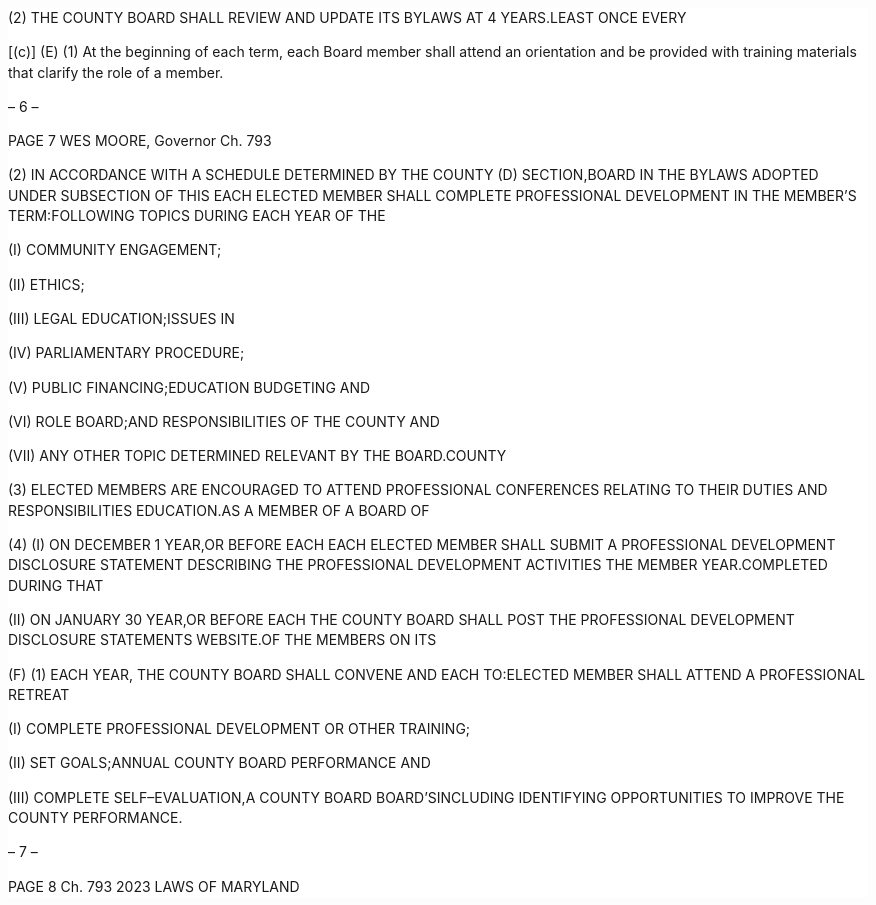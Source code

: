 (2) THE COUNTY BOARD SHALL REVIEW AND UPDATE ITS BYLAWS AT
4 YEARS.LEAST ONCE EVERY

[(c)] (E) (1) At the beginning of each term, each Board member shall attend
an orientation and be provided with training materials that clarify the role of a member.

– 6 –

PAGE 7
WES MOORE, Governor Ch. 793

(2) IN ACCORDANCE WITH A SCHEDULE DETERMINED BY THE COUNTY
(D) SECTION,BOARD IN THE BYLAWS ADOPTED UNDER SUBSECTION OF THIS EACH
ELECTED MEMBER SHALL COMPLETE PROFESSIONAL DEVELOPMENT IN THE
MEMBER’S TERM:FOLLOWING TOPICS DURING EACH YEAR OF THE

(I) COMMUNITY ENGAGEMENT;

(II) ETHICS;

(III) LEGAL EDUCATION;ISSUES IN

(IV) PARLIAMENTARY PROCEDURE;

(V) PUBLIC FINANCING;EDUCATION BUDGETING AND

(VI) ROLE BOARD;AND RESPONSIBILITIES OF THE COUNTY AND

(VII) ANY OTHER TOPIC DETERMINED RELEVANT BY THE
BOARD.COUNTY

(3) ELECTED MEMBERS ARE ENCOURAGED TO ATTEND
PROFESSIONAL CONFERENCES RELATING TO THEIR DUTIES AND RESPONSIBILITIES
EDUCATION.AS A MEMBER OF A BOARD OF

(4) (I) ON DECEMBER 1 YEAR,OR BEFORE EACH EACH ELECTED
MEMBER SHALL SUBMIT A PROFESSIONAL DEVELOPMENT DISCLOSURE STATEMENT
DESCRIBING THE PROFESSIONAL DEVELOPMENT ACTIVITIES THE MEMBER
YEAR.COMPLETED DURING THAT

(II) ON JANUARY 30 YEAR,OR BEFORE EACH THE COUNTY
BOARD SHALL POST THE PROFESSIONAL DEVELOPMENT DISCLOSURE STATEMENTS
WEBSITE.OF THE MEMBERS ON ITS

(F) (1) EACH YEAR, THE COUNTY BOARD SHALL CONVENE AND EACH
TO:ELECTED MEMBER SHALL ATTEND A PROFESSIONAL RETREAT

(I) COMPLETE PROFESSIONAL DEVELOPMENT OR OTHER
TRAINING;

(II) SET GOALS;ANNUAL COUNTY BOARD PERFORMANCE AND

(III) COMPLETE SELF–EVALUATION,A COUNTY BOARD
BOARD’SINCLUDING IDENTIFYING OPPORTUNITIES TO IMPROVE THE COUNTY
PERFORMANCE.

– 7 –

PAGE 8
Ch. 793 2023 LAWS OF MARYLAND
